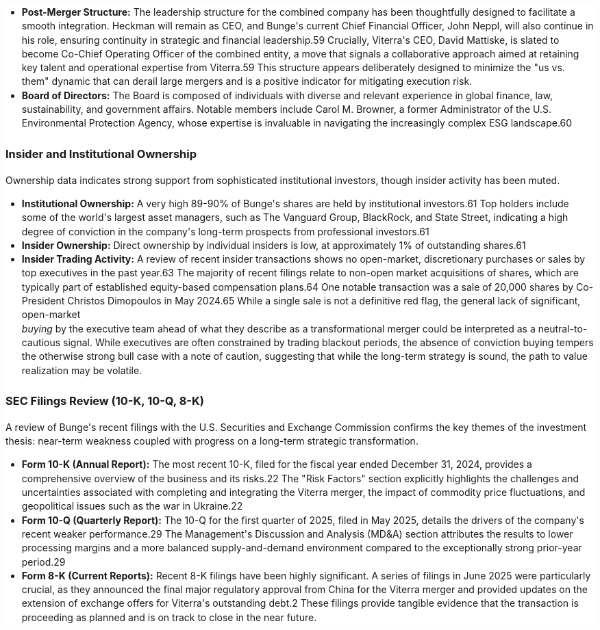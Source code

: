 * **Post-Merger Structure:** The leadership structure for the combined company has been thoughtfully designed to facilitate a smooth integration. Heckman will remain as CEO, and Bunge's current Chief Financial Officer, John Neppl, will also continue in his role, ensuring continuity in strategic and financial leadership.59 Crucially, Viterra's CEO, David Mattiske, is slated to become Co-Chief Operating Officer of the combined entity, a move that signals a collaborative approach aimed at retaining key talent and operational expertise from Viterra.59 This structure appears deliberately designed to minimize the "us vs. them" dynamic that can derail large mergers and is a positive indicator for mitigating execution risk.  
* **Board of Directors:** The Board is composed of individuals with diverse and relevant experience in global finance, law, sustainability, and government affairs. Notable members include Carol M. Browner, a former Administrator of the U.S. Environmental Protection Agency, whose expertise is invaluable in navigating the increasingly complex ESG landscape.60

### **Insider and Institutional Ownership**

Ownership data indicates strong support from sophisticated institutional investors, though insider activity has been muted.

* **Institutional Ownership:** A very high 89-90% of Bunge's shares are held by institutional investors.61 Top holders include some of the world's largest asset managers, such as The Vanguard Group, BlackRock, and State Street, indicating a high degree of conviction in the company's long-term prospects from professional investors.61  
* **Insider Ownership:** Direct ownership by individual insiders is low, at approximately 1% of outstanding shares.61  
* **Insider Trading Activity:** A review of recent insider transactions shows no open-market, discretionary purchases or sales by top executives in the past year.63 The majority of recent filings relate to non-open market acquisitions of shares, which are typically part of established equity-based compensation plans.64 One notable transaction was a sale of 20,000 shares by Co-President Christos Dimopoulos in May 2024\.65 While a single sale is not a definitive red flag, the general lack of significant, open-market  
  *buying* by the executive team ahead of what they describe as a transformational merger could be interpreted as a neutral-to-cautious signal. While executives are often constrained by trading blackout periods, the absence of conviction buying tempers the otherwise strong bull case with a note of caution, suggesting that while the long-term strategy is sound, the path to value realization may be volatile.

### **SEC Filings Review (10-K, 10-Q, 8-K)**

A review of Bunge's recent filings with the U.S. Securities and Exchange Commission confirms the key themes of the investment thesis: near-term weakness coupled with progress on a long-term strategic transformation.

* **Form 10-K (Annual Report):** The most recent 10-K, filed for the fiscal year ended December 31, 2024, provides a comprehensive overview of the business and its risks.22 The "Risk Factors" section explicitly highlights the challenges and uncertainties associated with completing and integrating the Viterra merger, the impact of commodity price fluctuations, and geopolitical issues such as the war in Ukraine.22  
* **Form 10-Q (Quarterly Report):** The 10-Q for the first quarter of 2025, filed in May 2025, details the drivers of the company's recent weaker performance.29 The Management's Discussion and Analysis (MD\&A) section attributes the results to lower processing margins and a more balanced supply-and-demand environment compared to the exceptionally strong prior-year period.29  
* **Form 8-K (Current Reports):** Recent 8-K filings have been highly significant. A series of filings in June 2025 were particularly crucial, as they announced the final major regulatory approval from China for the Viterra merger and provided updates on the extension of exchange offers for Viterra's outstanding debt.2 These filings provide tangible evidence that the transaction is proceeding as planned and is on track to close in the near future.
